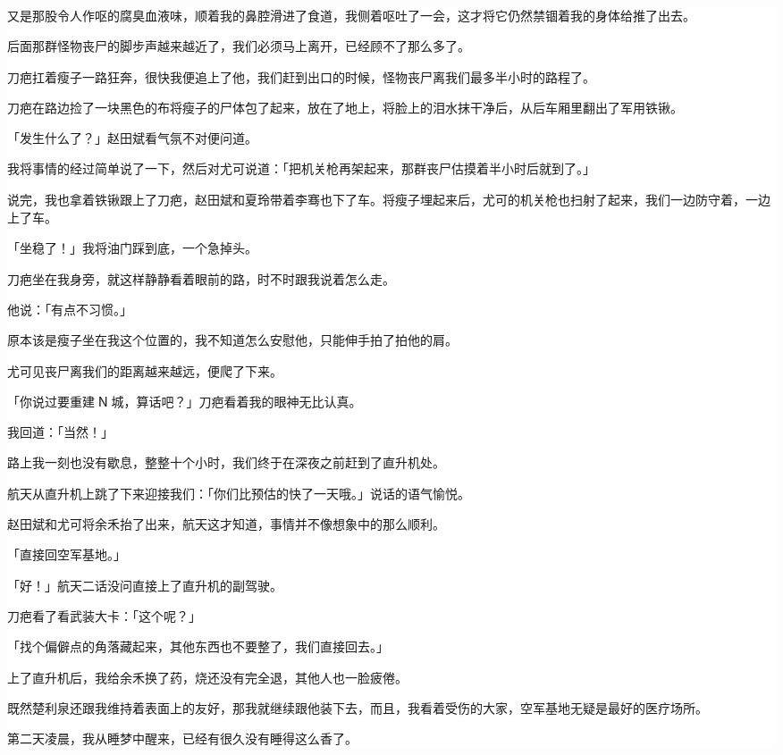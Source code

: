 
又是那股令人作呕的腐臭血液味，顺着我的鼻腔滑进了食道，我侧着呕吐了一会，这才将它仍然禁锢着我的身体给推了出去。


后面那群怪物丧尸的脚步声越来越近了，我们必须马上离开，已经顾不了那么多了。


刀疤扛着瘦子一路狂奔，很快我便追上了他，我们赶到出口的时候，怪物丧尸离我们最多半小时的路程了。


刀疤在路边捡了一块黑色的布将瘦子的尸体包了起来，放在了地上，将脸上的泪水抹干净后，从后车厢里翻出了军用铁锹。


「发生什么了？」赵田斌看气氛不对便问道。


我将事情的经过简单说了一下，然后对尤可说道：「把机关枪再架起来，那群丧尸估摸着半小时后就到了。」


说完，我也拿着铁锹跟上了刀疤，赵田斌和夏玲带着李骞也下了车。将瘦子埋起来后，尤可的机关枪也扫射了起来，我们一边防守着，一边上了车。


「坐稳了！」我将油门踩到底，一个急掉头。


刀疤坐在我身旁，就这样静静看着眼前的路，时不时跟我说着怎么走。


他说：「有点不习惯。」


原本该是瘦子坐在我这个位置的，我不知道怎么安慰他，只能伸手拍了拍他的肩。


尤可见丧尸离我们的距离越来越远，便爬了下来。


「你说过要重建 N 城，算话吧？」刀疤看着我的眼神无比认真。


我回道：「当然！」


路上我一刻也没有歇息，整整十个小时，我们终于在深夜之前赶到了直升机处。


航天从直升机上跳了下来迎接我们：「你们比预估的快了一天哦。」说话的语气愉悦。


赵田斌和尤可将余禾抬了出来，航天这才知道，事情并不像想象中的那么顺利。


「直接回空军基地。」


「好！」航天二话没问直接上了直升机的副驾驶。


刀疤看了看武装大卡：「这个呢？」


「找个偏僻点的角落藏起来，其他东西也不要整了，我们直接回去。」


上了直升机后，我给余禾换了药，烧还没有完全退，其他人也一脸疲倦。


既然楚利泉还跟我维持着表面上的友好，那我就继续跟他装下去，而且，我看着受伤的大家，空军基地无疑是最好的医疗场所。


第二天凌晨，我从睡梦中醒来，已经有很久没有睡得这么香了。

